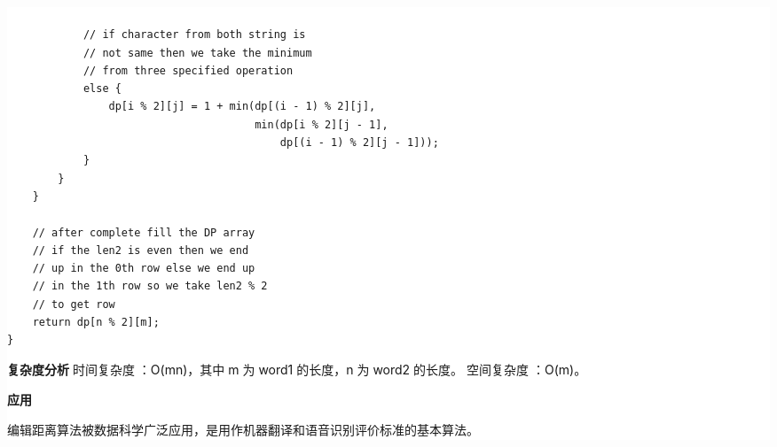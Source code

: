 ```
  
            // if character from both string is 
            // not same then we take the minimum 
            // from three specified operation 
            else { 
                dp[i % 2][j] = 1 + min(dp[(i - 1) % 2][j], 
                                       min(dp[i % 2][j - 1], 
                                           dp[(i - 1) % 2][j - 1])); 
            } 
        } 
    } 
  
    // after complete fill the DP array 
    // if the len2 is even then we end 
    // up in the 0th row else we end up 
    // in the 1th row so we take len2 % 2 
    // to get row 
    return dp[n % 2][m]; 
}
```

**复杂度分析**
时间复杂度 ：O(mn)，其中 m 为 word1 的长度，n 为 word2 的长度。
空间复杂度 ：O(m)。

**应用**

编辑距离算法被数据科学广泛应用，是用作机器翻译和语音识别评价标准的基本算法。